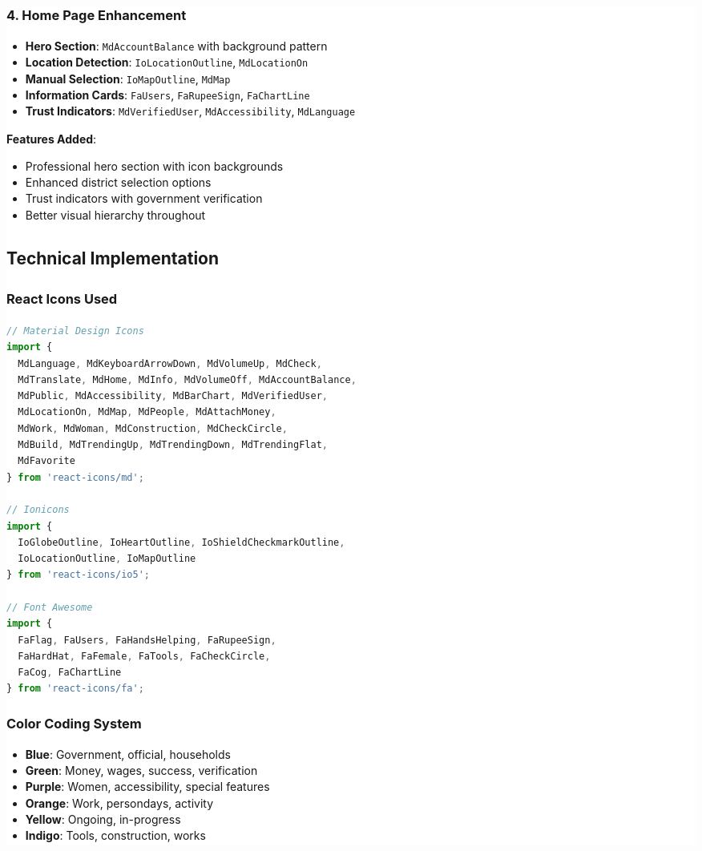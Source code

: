 ### 4. Home Page Enhancement
- **Hero Section**: `MdAccountBalance` with background pattern
- **Location Detection**: `IoLocationOutline`, `MdLocationOn`
- **Manual Selection**: `IoMapOutline`, `MdMap`
- **Information Cards**: `FaUsers`, `FaRupeeSign`, `FaChartLine`
- **Trust Indicators**: `MdVerifiedUser`, `MdAccessibility`, `MdLanguage`

**Features Added**:
- Professional hero section with icon backgrounds
- Enhanced district selection options
- Trust indicators with government verification
- Better visual hierarchy throughout

## Technical Implementation

### React Icons Used
```javascript
// Material Design Icons
import { 
  MdLanguage, MdKeyboardArrowDown, MdVolumeUp, MdCheck,
  MdTranslate, MdHome, MdInfo, MdVolumeOff, MdAccountBalance,
  MdPublic, MdAccessibility, MdBarChart, MdVerifiedUser,
  MdLocationOn, MdMap, MdPeople, MdAttachMoney,
  MdWork, MdWoman, MdConstruction, MdCheckCircle,
  MdBuild, MdTrendingUp, MdTrendingDown, MdTrendingFlat,
  MdFavorite
} from 'react-icons/md';

// Ionicons
import { 
  IoGlobeOutline, IoHeartOutline, IoShieldCheckmarkOutline,
  IoLocationOutline, IoMapOutline
} from 'react-icons/io5';

// Font Awesome
import { 
  FaFlag, FaUsers, FaHandsHelping, FaRupeeSign,
  FaHardHat, FaFemale, FaTools, FaCheckCircle,
  FaCog, FaChartLine
} from 'react-icons/fa';
```

### Color Coding System
- **Blue**: Government, official, households
- **Green**: Money, wages, success, verification
- **Purple**: Women, accessibility, special features
- **Orange**: Work, persondays, activity
- **Yellow**: Ongoing, in-progress
- **Indigo**: Tools, construction, works
